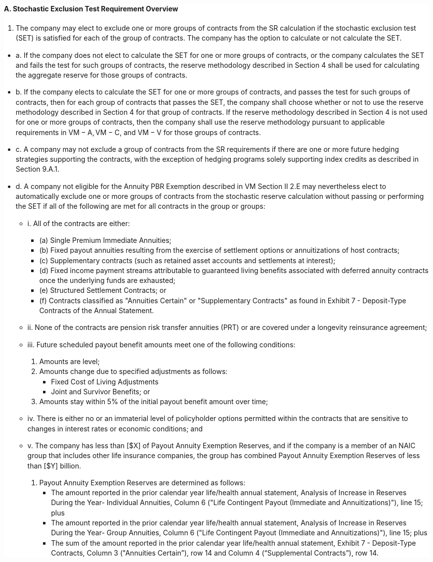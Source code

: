 #### A. Stochastic Exclusion Test Requirement Overview

1. The company may elect to exclude one or more groups of contracts from the SR calculation if the stochastic exclusion test (SET) is satisfied for each of the group of contracts. The company has the option to calculate or not calculate the SET.

- a. If the company does not elect to calculate the SET for one or more groups of contracts, or the company calculates the SET and fails the test for such groups of contracts, the reserve methodology described in Section 4 shall be used for calculating the aggregate reserve for those groups of contracts.

- b. If the company elects to calculate the SET for one or more groups of contracts, and passes the test for such groups of contracts, then for each group of contracts that passes the SET, the company shall choose whether or not to use the reserve methodology described in Section 4 for that group of contracts. If the reserve methodology described in Section 4 is not used for one or more groups of contracts, then the company shall use the reserve methodology pursuant to applicable requirements in $\mathrm{VM}-\mathrm{A}, \mathrm{VM}-\mathrm{C}$, and $\mathrm{VM}-\mathrm{V}$ for those groups of contracts.

- c. A company may not exclude a group of contracts from the SR requirements if there are one or more future hedging strategies supporting the contracts, with the exception of hedging programs solely supporting index credits as described in Section 9.A.1.

- d. A company not eligible for the Annuity PBR Exemption described in VM Section II 2.E may nevertheless elect to automatically exclude one or more groups of contracts from the stochastic reserve calculation without passing or performing the SET if all of the following are met for all contracts in the group or groups:

	- i. All of the contracts are either:
		- (a) Single Premium Immediate Annuities;
		- (b) Fixed payout annuities resulting from the exercise of settlement options or annuitizations of host contracts;
		- (c) Supplementary contracts (such as retained asset accounts and settlements at interest);
		- (d) Fixed income payment streams attributable to guaranteed living benefits associated with deferred annuity contracts once the underlying funds are exhausted;
		- (e) Structured Settlement Contracts; or
		- (f) Contracts classified as "Annuities Certain" or "Supplementary Contracts" as found in Exhibit 7 - Deposit-Type Contracts of the Annual Statement.
	- ii. None of the contracts are pension risk transfer annuities (PRT) or are covered under a longevity reinsurance agreement;
	- iii. Future scheduled payout benefit amounts meet one of the following conditions:
		1. Amounts are level;
		2. Amounts change due to specified adjustments as follows:
			- Fixed Cost of Living Adjustments
			- Joint and Survivor Benefits; or
		3. Amounts stay within 5\% of the initial payout benefit amount over time;

	- iv. There is either no or an immaterial level of policyholder options permitted within the contracts that are sensitive to changes in interest rates or economic conditions; and
	- v. The company has less than $[\$ \mathrm{X}]$ of Payout Annuity Exemption Reserves, and if the company is a member of an NAIC group that includes other life insurance companies, the group has combined Payout Annuity Exemption Reserves of less than $[\$ \mathrm{Y}]$ billion.
		1. Payout Annuity Exemption Reserves are determined as follows:
			- The amount reported in the prior calendar year life/health annual statement, Analysis of Increase in Reserves During the Year- Individual Annuities, Column 6 ("Life Contingent Payout (Immediate and Annuitizations)"), line 15; plus
			- The amount reported in the prior calendar year life/health annual statement, Analysis of Increase in Reserves During the Year- Group Annuities, Column 6 ("Life Contingent Payout (Immediate and Annuitizations)"), line 15; plus
			- The sum of the amount reported in the prior calendar year life/health annual statement, Exhibit 7 - Deposit-Type Contracts, Column 3 ("Annuities Certain”), row 14 and Column 4 (“Supplemental Contracts”), row 14.
